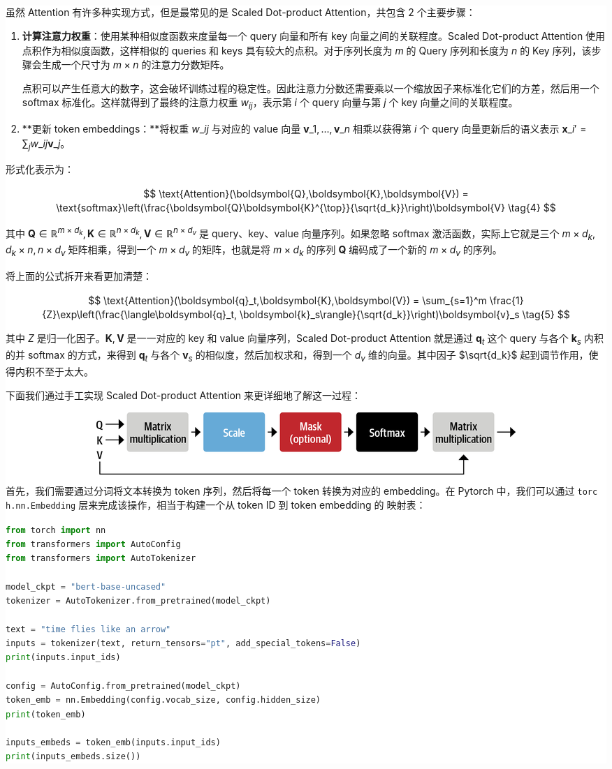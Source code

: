 虽然 Attention 有许多种实现方式，但是最常见的是 Scaled Dot-product Attention，共包含 2 个主要步骤：

1. **计算注意力权重**：使用某种相似度函数来度量每一个 query 向量和所有 key 向量之间的关联程度。Scaled Dot-product Attention 使用点积作为相似度函数，这样相似的 queries 和 keys 具有较大的点积。对于序列长度为 $m$ 的 Query 序列和长度为 $n$ 的 Key 序列，该步骤会生成一个尺寸为 $m \times n$ 的注意力分数矩阵。

   点积可以产生任意大的数字，这会破坏训练过程的稳定性。因此注意力分数还需要乘以一个缩放因子来标准化它们的方差，然后用一个 softmax 标准化。这样就得到了最终的注意力权重 $w_{ij}$，表示第 $i$ 个 query 向量与第 $j$ 个 key 向量之间的关联程度。

2. **更新 token embeddings：**将权重 $w\_{ij}$ 与对应的 value 向量 $\boldsymbol{v}\_1,...,\boldsymbol{v}\_n$ 相乘以获得第 $i$ 个 query 向量更新后的语义表示 $\boldsymbol{x}\_i' = \sum_{j} w\_{ij}\boldsymbol{v}\_j$。

形式化表示为：

$$
\text{Attention}(\boldsymbol{Q},\boldsymbol{K},\boldsymbol{V}) = \text{softmax}\left(\frac{\boldsymbol{Q}\boldsymbol{K}^{\top}}{\sqrt{d_k}}\right)\boldsymbol{V} \tag{4}
$$

其中 $\boldsymbol{Q}\in\mathbb{R}^{m\times d_k}, \boldsymbol{K}\in\mathbb{R}^{n\times d_k}, \boldsymbol{V}\in\mathbb{R}^{n\times d_v}$ 是 query、key、value 向量序列。如果忽略 softmax 激活函数，实际上它就是三个 $m\times d_k,d_k\times n, n\times d_v$ 矩阵相乘，得到一个 $m\times d_v$ 的矩阵，也就是将 $m\times d_k$ 的序列 $\boldsymbol{Q}$ 编码成了一个新的 $m\times d_v$ 的序列。

将上面的公式拆开来看更加清楚：

$$
\text{Attention}(\boldsymbol{q}_t,\boldsymbol{K},\boldsymbol{V}) = \sum_{s=1}^m \frac{1}{Z}\exp\left(\frac{\langle\boldsymbol{q}_t, \boldsymbol{k}_s\rangle}{\sqrt{d_k}}\right)\boldsymbol{v}_s \tag{5}
$$

其中 $Z$ 是归一化因子。$\boldsymbol{K},\boldsymbol{V}$ 是一一对应的 key 和 value 向量序列，Scaled Dot-product Attention 就是通过 $\boldsymbol{q}_t$ 这个 query 与各个 $\boldsymbol{k}_s$ 内积的并 softmax 的方式，来得到 $\boldsymbol{q}_t$ 与各个 $\boldsymbol{v}_s$ 的相似度，然后加权求和，得到一个 $d_v$ 维的向量。其中因子 $\sqrt{d_k}$ 起到调节作用，使得内积不至于太大。

下面我们通过手工实现 Scaled Dot-product Attention 来更详细地了解这一过程：

<img src="/img/article/use-pytorch-to-implement-transformer/scaled_dot_product_attention.png" alt="scaled_dot_product_attention" style="display: block; margin: auto; width: 600px" />

首先，我们需要通过分词将文本转换为 token 序列，然后将每一个 token 转换为对应的 embedding。在 Pytorch 中，我们可以通过 `torch.nn.Embedding` 层来完成该操作，相当于构建一个从 token ID 到 token embedding 的 映射表：

```python
from torch import nn
from transformers import AutoConfig
from transformers import AutoTokenizer

model_ckpt = "bert-base-uncased"
tokenizer = AutoTokenizer.from_pretrained(model_ckpt)

text = "time flies like an arrow"
inputs = tokenizer(text, return_tensors="pt", add_special_tokens=False)
print(inputs.input_ids)

config = AutoConfig.from_pretrained(model_ckpt)
token_emb = nn.Embedding(config.vocab_size, config.hidden_size)
print(token_emb)

inputs_embeds = token_emb(inputs.input_ids)
print(inputs_embeds.size())
```
